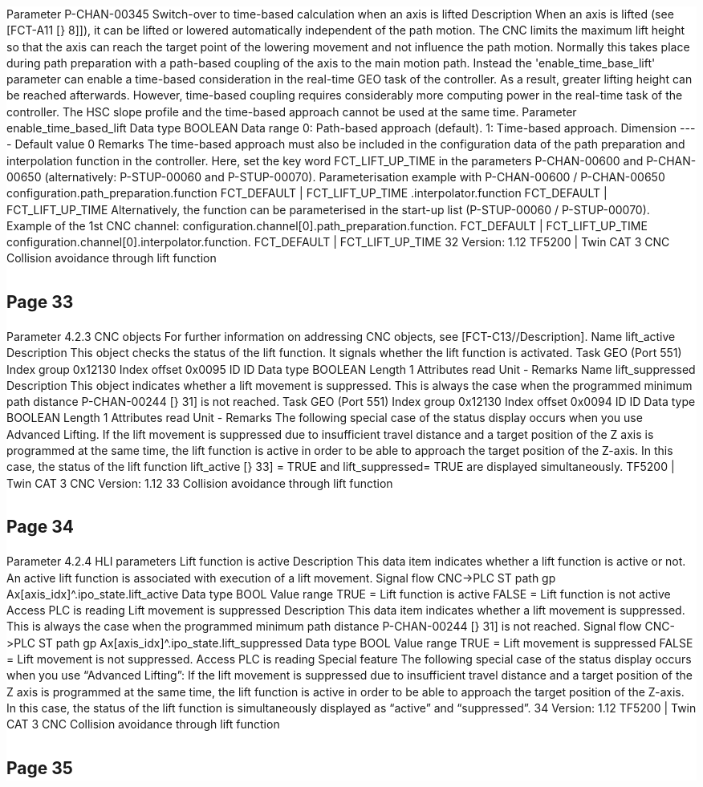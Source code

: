 Parameter P-CHAN-00345 Switch-over to time-based calculation when an axis is lifted Description When an axis is lifted (see [FCT-A11 [} 8]]), it can be lifted or lowered automatically independent of the path motion. The CNC limits the maximum lift height so that the axis can reach the target point of the lowering movement and not influence the path motion. Normally this takes place during path preparation with a path-based coupling of the axis to the main motion path. Instead the 'enable_time_base_lift' parameter can enable a time-based consideration in the real-time GEO task of the controller. As a result, greater lifting height can be reached afterwards. However, time-based coupling requires considerably more computing power in the real-time task of the controller. The HSC slope profile and the time-based approach cannot be used at the same time. Parameter enable_time_based_lift Data type BOOLEAN Data range 0: Path-based approach (default). 1: Time-based approach. Dimension ---- Default value 0 Remarks The time-based approach must also be included in the configuration data of the path preparation and interpolation function in the controller. Here, set the key word FCT_LIFT_UP_TIME in the parameters P-CHAN-00600 and P-CHAN-00650 (alternatively: P-STUP-00060 and P-STUP-00070). Parameterisation example with P-CHAN-00600 / P-CHAN-00650 configuration.path_preparation.function FCT_DEFAULT | FCT_LIFT_UP_TIME .interpolator.function FCT_DEFAULT | FCT_LIFT_UP_TIME Alternatively, the function can be parameterised in the start-up list (P-STUP-00060 / P-STUP-00070). Example of the 1st CNC channel: configuration.channel[0].path_preparation.function. FCT_DEFAULT | FCT_LIFT_UP_TIME configuration.channel[0].interpolator.function. FCT_DEFAULT | FCT_LIFT_UP_TIME 32 Version: 1.12 TF5200 | Twin CAT 3 CNC Collision avoidance through lift function
## Page 33

Parameter 4.2.3 CNC objects For further information on addressing CNC objects, see [FCT-C13//Description]. Name lift_active Description This object checks the status of the lift function. It signals whether the lift function is activated. Task GEO (Port 551) Index group 0x12130<C > Index offset 0x<A >0095 ID ID Data type BOOLEAN Length 1 Attributes read Unit - Remarks Name lift_suppressed Description This object indicates whether a lift movement is suppressed. This is always the case when the programmed minimum path distance P-CHAN-00244 [} 31] is not reached. Task GEO (Port 551) Index group 0x12130<C > Index offset 0x<A >0094 ID ID Data type BOOLEAN Length 1 Attributes read Unit - Remarks The following special case of the status display occurs when you use Advanced Lifting. If the lift movement is suppressed due to insufficient travel distance and a target position of the Z axis is programmed at the same time, the lift function is active in order to be able to approach the target position of the Z-axis. In this case, the status of the lift function lift_active [} 33] = TRUE and lift_suppressed= TRUE are displayed simultaneously. TF5200 | Twin CAT 3 CNC Version: 1.12 33 Collision avoidance through lift function
## Page 34

Parameter 4.2.4 HLI parameters Lift function is active Description This data item indicates whether a lift function is active or not. An active lift function is associated with execution of a lift movement. Signal flow CNC->PLC ST path gp Ax[axis_idx]^.ipo_state.lift_active Data type BOOL Value range TRUE = Lift function is active FALSE = Lift function is not active Access PLC is reading Lift movement is suppressed Description This data item indicates whether a lift movement is suppressed. This is always the case when the programmed minimum path distance P-CHAN-00244 [} 31] is not reached. Signal flow CNC->PLC ST path gp Ax[axis_idx]^.ipo_state.lift_suppressed Data type BOOL Value range TRUE = Lift movement is suppressed FALSE = Lift movement is not suppressed. Access PLC is reading Special feature The following special case of the status display occurs when you use “Advanced Lifting”: If the lift movement is suppressed due to insufficient travel distance and a target position of the Z axis is programmed at the same time, the lift function is active in order to be able to approach the target position of the Z-axis. In this case, the status of the lift function is simultaneously displayed as “active” and “suppressed”. 34 Version: 1.12 TF5200 | Twin CAT 3 CNC Collision avoidance through lift function
## Page 35
